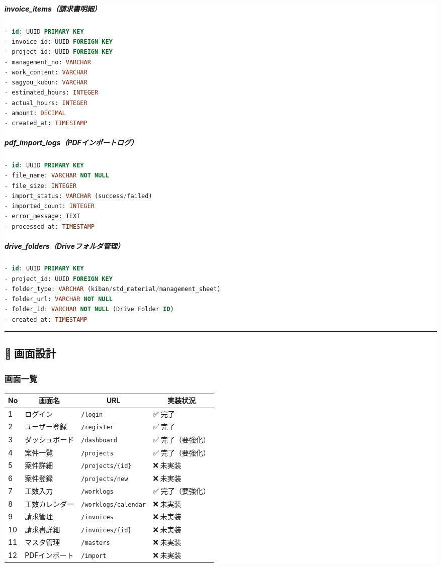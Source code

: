 ##### invoice_items（請求書明細）
```sql
- id: UUID PRIMARY KEY
- invoice_id: UUID FOREIGN KEY
- project_id: UUID FOREIGN KEY
- management_no: VARCHAR
- work_content: VARCHAR
- sagyou_kubun: VARCHAR
- estimated_hours: INTEGER
- actual_hours: INTEGER
- amount: DECIMAL
- created_at: TIMESTAMP
```

##### pdf_import_logs（PDFインポートログ）
```sql
- id: UUID PRIMARY KEY
- file_name: VARCHAR NOT NULL
- file_size: INTEGER
- import_status: VARCHAR (success/failed)
- imported_count: INTEGER
- error_message: TEXT
- processed_at: TIMESTAMP
```

##### drive_folders（Driveフォルダ管理）
```sql
- id: UUID PRIMARY KEY
- project_id: UUID FOREIGN KEY
- folder_type: VARCHAR (kiban/std_material/management_sheet)
- folder_url: VARCHAR NOT NULL
- folder_id: VARCHAR NOT NULL (Drive Folder ID)
- created_at: TIMESTAMP
```

---

## 🎨 画面設計

### 画面一覧

| No | 画面名 | URL | 実装状況 |
|----|--------|-----|---------|
| 1 | ログイン | `/login` | ✅ 完了 |
| 2 | ユーザー登録 | `/register` | ✅ 完了 |
| 3 | ダッシュボード | `/dashboard` | ✅ 完了（要強化） |
| 4 | 案件一覧 | `/projects` | ✅ 完了（要強化） |
| 5 | 案件詳細 | `/projects/{id}` | ❌ 未実装 |
| 6 | 案件登録 | `/projects/new` | ❌ 未実装 |
| 7 | 工数入力 | `/worklogs` | ✅ 完了（要強化） |
| 8 | 工数カレンダー | `/worklogs/calendar` | ❌ 未実装 |
| 9 | 請求管理 | `/invoices` | ❌ 未実装 |
| 10 | 請求書詳細 | `/invoices/{id}` | ❌ 未実装 |
| 11 | マスタ管理 | `/masters` | ❌ 未実装 |
| 12 | PDFインポート | `/import` | ❌ 未実装 |